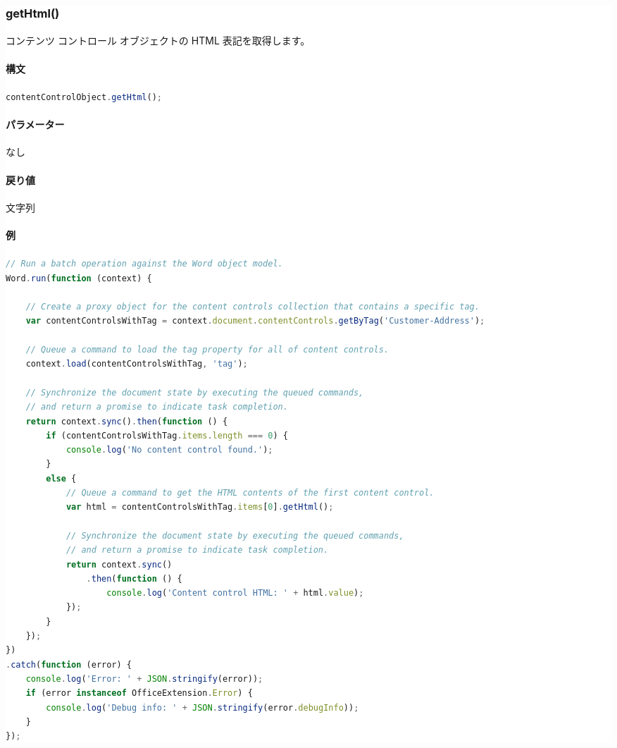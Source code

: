 
### getHtml()
コンテンツ コントロール オブジェクトの HTML 表記を取得します。

#### 構文
```js
contentControlObject.getHtml();
```

#### パラメーター
なし

#### 戻り値
文字列

#### 例
```js
// Run a batch operation against the Word object model.
Word.run(function (context) {
    
    // Create a proxy object for the content controls collection that contains a specific tag.
    var contentControlsWithTag = context.document.contentControls.getByTag('Customer-Address');
    
    // Queue a command to load the tag property for all of content controls. 
    context.load(contentControlsWithTag, 'tag');
     
    // Synchronize the document state by executing the queued commands, 
    // and return a promise to indicate task completion.
    return context.sync().then(function () {
        if (contentControlsWithTag.items.length === 0) {
            console.log('No content control found.');
        }
        else {
            // Queue a command to get the HTML contents of the first content control.
            var html = contentControlsWithTag.items[0].getHtml();
        
            // Synchronize the document state by executing the queued commands, 
            // and return a promise to indicate task completion.
            return context.sync()
                .then(function () {
                    console.log('Content control HTML: ' + html.value);
            });
        }
    });  
})
.catch(function (error) {
    console.log('Error: ' + JSON.stringify(error));
    if (error instanceof OfficeExtension.Error) {
        console.log('Debug info: ' + JSON.stringify(error.debugInfo));
    }
});
```
